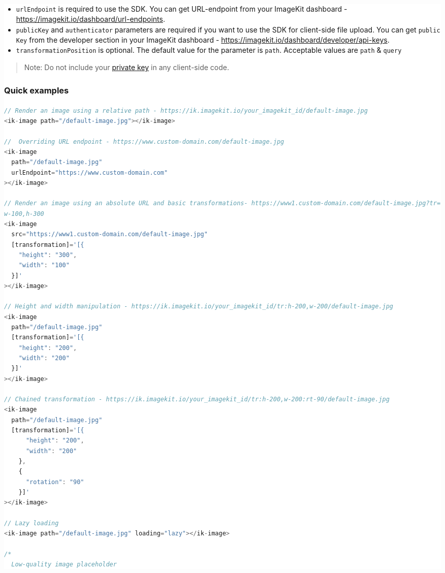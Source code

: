 * `urlEndpoint` is required to use the SDK. You can get URL-endpoint from your ImageKit dashboard - https://imagekit.io/dashboard/url-endpoints.
* `publicKey` and `authenticator` parameters are required if you want to use the SDK for client-side file upload. You can get `publicKey` from the developer section in your ImageKit dashboard - https://imagekit.io/dashboard/developer/api-keys.
* `transformationPosition` is optional. The default value for the parameter is `path`. Acceptable values are `path` & `query`

> Note: Do not include your [private key](https://docs.imagekit.io/api-reference/api-introduction/api-keys#private-key) in any client-side code.

### Quick examples

```js
// Render an image using a relative path - https://ik.imagekit.io/your_imagekit_id/default-image.jpg
<ik-image path="/default-image.jpg"></ik-image>

//  Overriding URL endpoint - https://www.custom-domain.com/default-image.jpg
<ik-image
  path="/default-image.jpg"
  urlEndpoint="https://www.custom-domain.com"
></ik-image>

// Render an image using an absolute URL and basic transformations- https://www1.custom-domain.com/default-image.jpg?tr=w-100,h-300
<ik-image
  src="https://www1.custom-domain.com/default-image.jpg" 
  [transformation]='[{
    "height": "300",
    "width": "100"
  }]'
></ik-image>

// Height and width manipulation - https://ik.imagekit.io/your_imagekit_id/tr:h-200,w-200/default-image.jpg
<ik-image 
  path="/default-image.jpg"
  [transformation]='[{
    "height": "200",
    "width": "200"
  }]'
></ik-image>

// Chained transformation - https://ik.imagekit.io/your_imagekit_id/tr:h-200,w-200:rt-90/default-image.jpg
<ik-image 
  path="/default-image.jpg"
  [transformation]='[{
      "height": "200",
      "width": "200"
    },
    {
      "rotation": "90"
    }]'
></ik-image>

// Lazy loading
<ik-image path="/default-image.jpg" loading="lazy"></ik-image>

/*
  Low-quality image placeholder
```